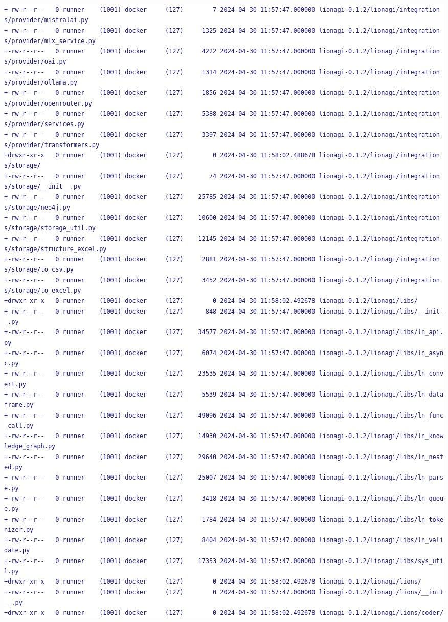 ```diff
+-rw-r--r--   0 runner    (1001) docker     (127)        7 2024-04-30 11:57:47.000000 lionagi-0.1.2/lionagi/integrations/provider/mistralai.py
+-rw-r--r--   0 runner    (1001) docker     (127)     1325 2024-04-30 11:57:47.000000 lionagi-0.1.2/lionagi/integrations/provider/mlx_service.py
+-rw-r--r--   0 runner    (1001) docker     (127)     4222 2024-04-30 11:57:47.000000 lionagi-0.1.2/lionagi/integrations/provider/oai.py
+-rw-r--r--   0 runner    (1001) docker     (127)     1314 2024-04-30 11:57:47.000000 lionagi-0.1.2/lionagi/integrations/provider/ollama.py
+-rw-r--r--   0 runner    (1001) docker     (127)     1856 2024-04-30 11:57:47.000000 lionagi-0.1.2/lionagi/integrations/provider/openrouter.py
+-rw-r--r--   0 runner    (1001) docker     (127)     5388 2024-04-30 11:57:47.000000 lionagi-0.1.2/lionagi/integrations/provider/services.py
+-rw-r--r--   0 runner    (1001) docker     (127)     3397 2024-04-30 11:57:47.000000 lionagi-0.1.2/lionagi/integrations/provider/transformers.py
+drwxr-xr-x   0 runner    (1001) docker     (127)        0 2024-04-30 11:58:02.488678 lionagi-0.1.2/lionagi/integrations/storage/
+-rw-r--r--   0 runner    (1001) docker     (127)       74 2024-04-30 11:57:47.000000 lionagi-0.1.2/lionagi/integrations/storage/__init__.py
+-rw-r--r--   0 runner    (1001) docker     (127)    25785 2024-04-30 11:57:47.000000 lionagi-0.1.2/lionagi/integrations/storage/neo4j.py
+-rw-r--r--   0 runner    (1001) docker     (127)    10600 2024-04-30 11:57:47.000000 lionagi-0.1.2/lionagi/integrations/storage/storage_util.py
+-rw-r--r--   0 runner    (1001) docker     (127)    12145 2024-04-30 11:57:47.000000 lionagi-0.1.2/lionagi/integrations/storage/structure_excel.py
+-rw-r--r--   0 runner    (1001) docker     (127)     2881 2024-04-30 11:57:47.000000 lionagi-0.1.2/lionagi/integrations/storage/to_csv.py
+-rw-r--r--   0 runner    (1001) docker     (127)     3452 2024-04-30 11:57:47.000000 lionagi-0.1.2/lionagi/integrations/storage/to_excel.py
+drwxr-xr-x   0 runner    (1001) docker     (127)        0 2024-04-30 11:58:02.492678 lionagi-0.1.2/lionagi/libs/
+-rw-r--r--   0 runner    (1001) docker     (127)      848 2024-04-30 11:57:47.000000 lionagi-0.1.2/lionagi/libs/__init__.py
+-rw-r--r--   0 runner    (1001) docker     (127)    34577 2024-04-30 11:57:47.000000 lionagi-0.1.2/lionagi/libs/ln_api.py
+-rw-r--r--   0 runner    (1001) docker     (127)     6074 2024-04-30 11:57:47.000000 lionagi-0.1.2/lionagi/libs/ln_async.py
+-rw-r--r--   0 runner    (1001) docker     (127)    23535 2024-04-30 11:57:47.000000 lionagi-0.1.2/lionagi/libs/ln_convert.py
+-rw-r--r--   0 runner    (1001) docker     (127)     5539 2024-04-30 11:57:47.000000 lionagi-0.1.2/lionagi/libs/ln_dataframe.py
+-rw-r--r--   0 runner    (1001) docker     (127)    49096 2024-04-30 11:57:47.000000 lionagi-0.1.2/lionagi/libs/ln_func_call.py
+-rw-r--r--   0 runner    (1001) docker     (127)    14930 2024-04-30 11:57:47.000000 lionagi-0.1.2/lionagi/libs/ln_knowledge_graph.py
+-rw-r--r--   0 runner    (1001) docker     (127)    29640 2024-04-30 11:57:47.000000 lionagi-0.1.2/lionagi/libs/ln_nested.py
+-rw-r--r--   0 runner    (1001) docker     (127)    25007 2024-04-30 11:57:47.000000 lionagi-0.1.2/lionagi/libs/ln_parse.py
+-rw-r--r--   0 runner    (1001) docker     (127)     3418 2024-04-30 11:57:47.000000 lionagi-0.1.2/lionagi/libs/ln_queue.py
+-rw-r--r--   0 runner    (1001) docker     (127)     1784 2024-04-30 11:57:47.000000 lionagi-0.1.2/lionagi/libs/ln_tokenizer.py
+-rw-r--r--   0 runner    (1001) docker     (127)     8404 2024-04-30 11:57:47.000000 lionagi-0.1.2/lionagi/libs/ln_validate.py
+-rw-r--r--   0 runner    (1001) docker     (127)    17353 2024-04-30 11:57:47.000000 lionagi-0.1.2/lionagi/libs/sys_util.py
+drwxr-xr-x   0 runner    (1001) docker     (127)        0 2024-04-30 11:58:02.492678 lionagi-0.1.2/lionagi/lions/
+-rw-r--r--   0 runner    (1001) docker     (127)        0 2024-04-30 11:57:47.000000 lionagi-0.1.2/lionagi/lions/__init__.py
+drwxr-xr-x   0 runner    (1001) docker     (127)        0 2024-04-30 11:58:02.492678 lionagi-0.1.2/lionagi/lions/coder/
```
